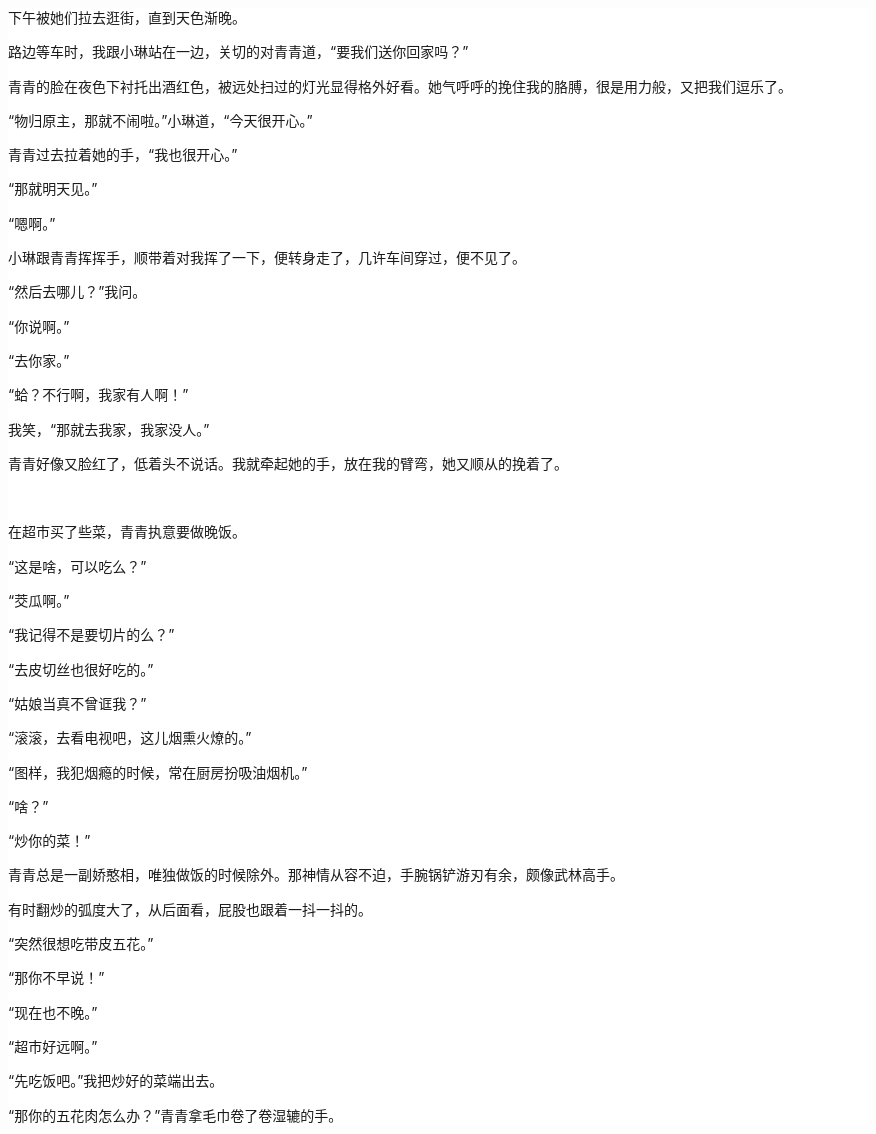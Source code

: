 下午被她们拉去逛街，直到天色渐晚。

路边等车时，我跟小琳站在一边，关切的对青青道，“要我们送你回家吗？” 

青青的脸在夜色下衬托出酒红色，被远处扫过的灯光显得格外好看。她气呼呼的挽住我的胳膊，很是用力般，又把我们逗乐了。

“物归原主，那就不闹啦。”小琳道，“今天很开心。” 

青青过去拉着她的手，“我也很开心。”

“那就明天见。”

“嗯啊。” 

小琳跟青青挥挥手，顺带着对我挥了一下，便转身走了，几许车间穿过，便不见了。

“然后去哪儿？”我问。

“你说啊。” 

“去你家。” 

“蛤？不行啊，我家有人啊！” 

我笑，“那就去我家，我家没人。” 

青青好像又脸红了，低着头不说话。我就牵起她的手，放在我的臂弯，她又顺从的挽着了。

<br>

在超市买了些菜，青青执意要做晚饭。

“这是啥，可以吃么？” 

“茭瓜啊。”

“我记得不是要切片的么？”

“去皮切丝也很好吃的。”

“姑娘当真不曾诓我？”

“滚滚，去看电视吧，这儿烟熏火燎的。”

“图样，我犯烟瘾的时候，常在厨房扮吸油烟机。”

“啥？”

“炒你的菜！”

青青总是一副娇憨相，唯独做饭的时候除外。那神情从容不迫，手腕锅铲游刃有余，颇像武林高手。

有时翻炒的弧度大了，从后面看，屁股也跟着一抖一抖的。 

“突然很想吃带皮五花。”

“那你不早说！” 

“现在也不晚。” 

“超市好远啊。”

“先吃饭吧。”我把炒好的菜端出去。

“那你的五花肉怎么办？”青青拿毛巾卷了卷湿辘的手。
